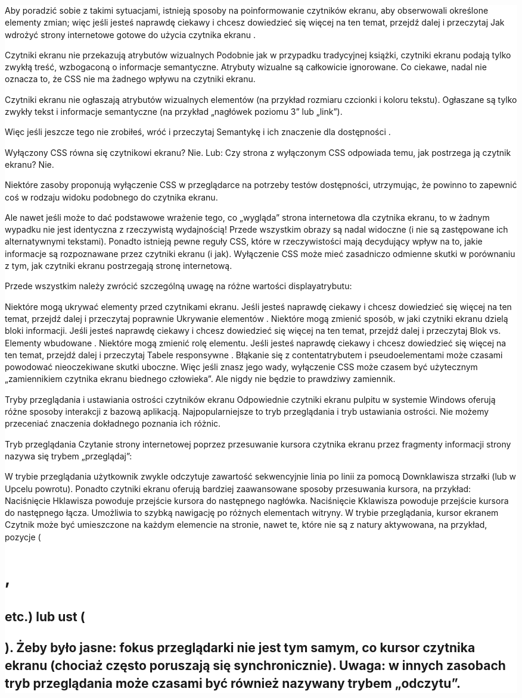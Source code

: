 Aby poradzić sobie z takimi sytuacjami, istnieją sposoby na poinformowanie czytników ekranu, aby obserwowali określone elementy zmian; więc jeśli jesteś naprawdę ciekawy i chcesz dowiedzieć się więcej na ten temat, przejdź dalej i przeczytaj Jak wdrożyć strony internetowe gotowe do użycia czytnika ekranu .

Czytniki ekranu nie przekazują atrybutów wizualnych
Podobnie jak w przypadku tradycyjnej książki, czytniki ekranu podają tylko zwykłą treść, wzbogaconą o informacje semantyczne. Atrybuty wizualne są całkowicie ignorowane. Co ciekawe, nadal nie oznacza to, że CSS nie ma żadnego wpływu na czytniki ekranu.

Czytniki ekranu nie ogłaszają atrybutów wizualnych elementów (na przykład rozmiaru czcionki i koloru tekstu). Ogłaszane są tylko zwykły tekst i informacje semantyczne (na przykład „nagłówek poziomu 3” lub „link”).

Więc jeśli jeszcze tego nie zrobiłeś, wróć i przeczytaj Semantykę i ich znaczenie dla dostępności .

Wyłączony CSS równa się czytnikowi ekranu? Nie.
Lub: Czy strona z wyłączonym CSS odpowiada temu, jak postrzega ją czytnik ekranu? Nie.

Niektóre zasoby proponują wyłączenie CSS w przeglądarce na potrzeby testów dostępności, utrzymując, że powinno to zapewnić coś w rodzaju widoku podobnego do czytnika ekranu.

Ale nawet jeśli może to dać podstawowe wrażenie tego, co „wygląda” strona internetowa dla czytnika ekranu, to w żadnym wypadku nie jest identyczna z rzeczywistą wydajnością! Przede wszystkim obrazy są nadal widoczne (i nie są zastępowane ich alternatywnymi tekstami). Ponadto istnieją pewne reguły CSS, które w rzeczywistości mają decydujący wpływ na to, jakie informacje są rozpoznawane przez czytniki ekranu (i jak). Wyłączenie CSS może mieć zasadniczo odmienne skutki w porównaniu z tym, jak czytniki ekranu postrzegają stronę internetową.

Przede wszystkim należy zwrócić szczególną uwagę na różne wartości displayatrybutu:

Niektóre mogą ukrywać elementy przed czytnikami ekranu.
Jeśli jesteś naprawdę ciekawy i chcesz dowiedzieć się więcej na ten temat, przejdź dalej i przeczytaj poprawnie Ukrywanie elementów .
Niektóre mogą zmienić sposób, w jaki czytniki ekranu dzielą bloki informacji.
Jeśli jesteś naprawdę ciekawy i chcesz dowiedzieć się więcej na ten temat, przejdź dalej i przeczytaj Blok vs. Elementy wbudowane .
Niektóre mogą zmienić rolę elementu.
Jeśli jesteś naprawdę ciekawy i chcesz dowiedzieć się więcej na ten temat, przejdź dalej i przeczytaj Tabele responsywne .
Błąkanie się z contentatrybutem i pseudoelementami może czasami powodować nieoczekiwane skutki uboczne.
Więc jeśli znasz jego wady, wyłączenie CSS może czasem być użytecznym „zamiennikiem czytnika ekranu biednego człowieka”. Ale nigdy nie będzie to prawdziwy zamiennik.


Tryby przeglądania i ustawiania ostrości czytników ekranu
Odpowiednie czytniki ekranu pulpitu w systemie Windows oferują różne sposoby interakcji z bazową aplikacją. Najpopularniejsze to tryb przeglądania i tryb ustawiania ostrości. Nie możemy przeceniać znaczenia dokładnego poznania ich różnic.

Tryb przeglądania
Czytanie strony internetowej poprzez przesuwanie kursora czytnika ekranu przez fragmenty informacji strony nazywa się trybem „przeglądaj”:

W trybie przeglądania użytkownik zwykle odczytuje zawartość sekwencyjnie linia po linii za pomocą Downklawisza strzałki (lub w Upcelu powrotu).
Ponadto czytniki ekranu oferują bardziej zaawansowane sposoby przesuwania kursora, na przykład:
Naciśnięcie Hklawisza powoduje przejście kursora do następnego nagłówka.
Naciśnięcie Kklawisza powoduje przejście kursora do następnego łącza.
Umożliwia to szybką nawigację po różnych elementach witryny.
W trybie przeglądania, kursor ekranem Czytnik może być umieszczone na każdym elemencie na stronie, nawet te, które nie są z natury aktywowana, na przykład, pozycje ( <h1>, <h2>etc.) lub ust ( <p>).
Żeby było jasne: fokus przeglądarki nie jest tym samym, co kursor czytnika ekranu (chociaż często poruszają się synchronicznie).
Uwaga: w innych zasobach tryb przeglądania może czasami być również nazywany trybem „odczytu”.

